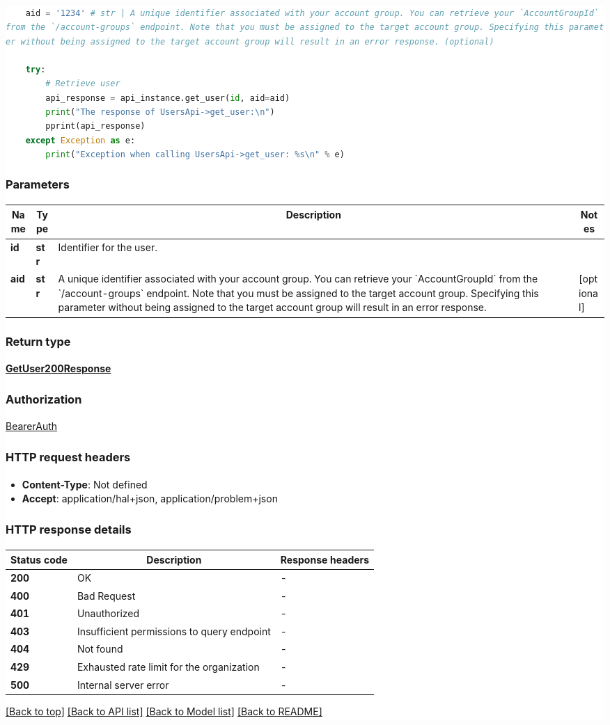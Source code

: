 ```python
    aid = '1234' # str | A unique identifier associated with your account group. You can retrieve your `AccountGroupId` from the `/account-groups` endpoint. Note that you must be assigned to the target account group. Specifying this parameter without being assigned to the target account group will result in an error response. (optional)

    try:
        # Retrieve user
        api_response = api_instance.get_user(id, aid=aid)
        print("The response of UsersApi->get_user:\n")
        pprint(api_response)
    except Exception as e:
        print("Exception when calling UsersApi->get_user: %s\n" % e)
```



### Parameters


Name | Type | Description  | Notes
------------- | ------------- | ------------- | -------------
 **id** | **str**| Identifier for the user. | 
 **aid** | **str**| A unique identifier associated with your account group. You can retrieve your &#x60;AccountGroupId&#x60; from the &#x60;/account-groups&#x60; endpoint. Note that you must be assigned to the target account group. Specifying this parameter without being assigned to the target account group will result in an error response. | [optional] 

### Return type

[**GetUser200Response**](GetUser200Response.md)

### Authorization

[BearerAuth](../README.md#BearerAuth)

### HTTP request headers

 - **Content-Type**: Not defined
 - **Accept**: application/hal+json, application/problem+json

### HTTP response details

| Status code | Description | Response headers |
|-------------|-------------|------------------|
**200** | OK |  -  |
**400** | Bad Request |  -  |
**401** | Unauthorized |  -  |
**403** | Insufficient permissions to query endpoint |  -  |
**404** | Not found |  -  |
**429** | Exhausted rate limit for the organization |  -  |
**500** | Internal server error |  -  |

[[Back to top]](#) [[Back to API list]](../README.md#documentation-for-api-endpoints) [[Back to Model list]](../README.md#documentation-for-models) [[Back to README]](../README.md)
